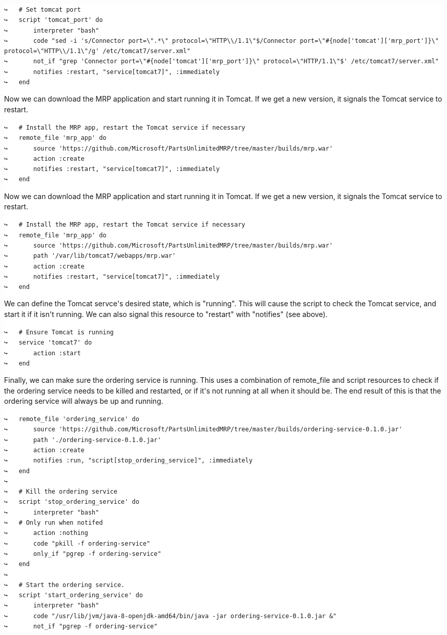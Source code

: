     ↪	# Set tomcat port 
    ↪	script 'tomcat_port' do 
    ↪		interpreter "bash"
    ↪		code "sed -i 's/Connector port=\".*\" protocol=\"HTTP\\/1.1\"$/Connector port=\"#{node['tomcat']['mrp_port']}\" protocol=\"HTTP\\/1.1\"/g' /etc/tomcat7/server.xml"
    ↪		not_if "grep 'Connector port=\"#{node['tomcat']['mrp_port']}\" protocol=\"HTTP/1.1\"$' /etc/tomcat7/server.xml"
    ↪		notifies :restart, "service[tomcat7]", :immediately
    ↪	end

Now we can download the MRP application and start running it in Tomcat. If we get a new version, it signals the Tomcat service to restart.

    ↪	# Install the MRP app, restart the Tomcat service if necessary
    ↪	remote_file 'mrp_app' do
    ↪		source 'https://github.com/Microsoft/PartsUnlimitedMRP/tree/master/builds/mrp.war'
    ↪		action :create
    ↪		notifies :restart, "service[tomcat7]", :immediately
    ↪	end

Now we can download the MRP application and start running it in Tomcat. If we get a new version, it signals the Tomcat service to restart.

    ↪	# Install the MRP app, restart the Tomcat service if necessary
    ↪	remote_file 'mrp_app' do
    ↪		source 'https://github.com/Microsoft/PartsUnlimitedMRP/tree/master/builds/mrp.war'
    ↪		path '/var/lib/tomcat7/webapps/mrp.war'
    ↪		action :create
    ↪		notifies :restart, "service[tomcat7]", :immediately
    ↪	end

We can define the Tomcat servce's desired state, which is "running". This will cause the script to check the Tomcat service, and start it if it isn't running. We can also signal this resource to "restart" with "notifies" (see above).

    ↪	# Ensure Tomcat is running
    ↪	service 'tomcat7' do
    ↪		action :start
    ↪	end

Finally, we can make sure the ordering service is running. This uses a combination of remote_file and script resources to check if the ordering service needs to be killed and restarted, or if it's not running at all when it should be. The end result of this is that the ordering service will always be up and running.

    ↪	remote_file 'ordering_service' do
    ↪		source 'https://github.com/Microsoft/PartsUnlimitedMRP/tree/master/builds/ordering-service-0.1.0.jar'
    ↪		path './ordering-service-0.1.0.jar'
    ↪		action :create
    ↪		notifies :run, "script[stop_ordering_service]", :immediately
    ↪	end
    ↪	
    ↪	# Kill the ordering service
    ↪	script 'stop_ordering_service' do
    ↪		interpreter "bash"
    ↪	# Only run when notifed
    ↪		action :nothing
    ↪		code "pkill -f ordering-service"
    ↪		only_if "pgrep -f ordering-service"
    ↪	end
    ↪	
    ↪	# Start the ordering service. 
    ↪	script 'start_ordering_service' do
    ↪		interpreter "bash"
    ↪		code "/usr/lib/jvm/java-8-openjdk-amd64/bin/java -jar ordering-service-0.1.0.jar &"
    ↪		not_if "pgrep -f ordering-service"
